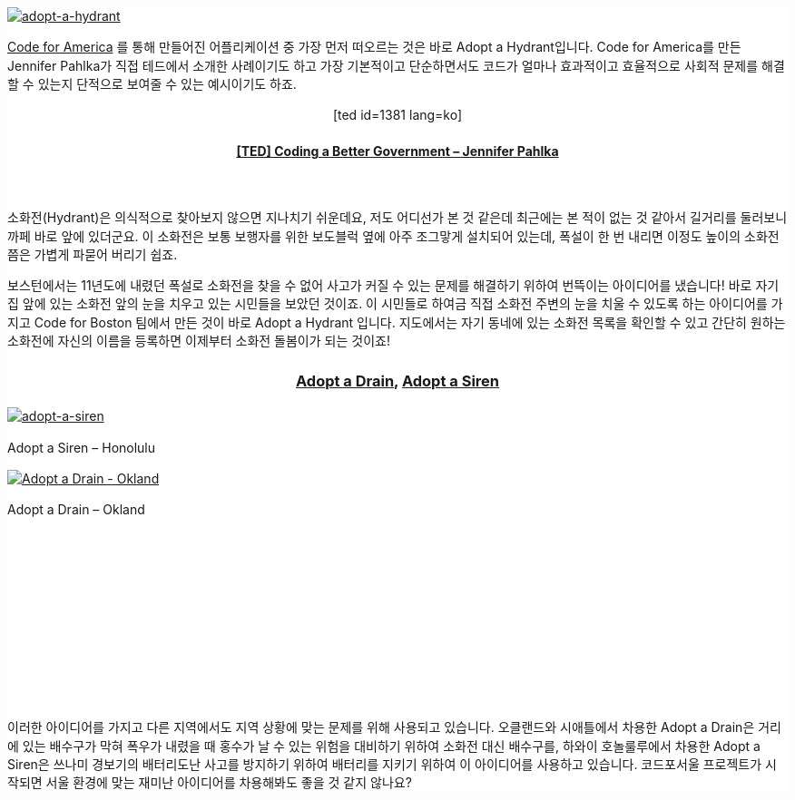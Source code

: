 [<img class="wp-image-14589 aligncenter" alt="adopt-a-hydrant" src="http://codenamu.org/wp-content/uploads/2014/05/adopt-a-hydrant.png" width="575" height="323" />][3]

<a href="http://codeforamerica.org/" target="_blank">Code for America</a> 를 통해 만들어진 어플리케이션 중 가장 먼저 떠오르는 것은 바로 Adopt a Hydrant입니다. Code for America를 만든 Jennifer Pahlka가 직접 테드에서 소개한 사례이기도 하고 가장 기본적이고 단순하면서도 코드가 얼마나 효과적이고 효율적으로 사회적 문제를 해결할 수 있는지 단적으로 보여줄 수 있는 예시이기도 하죠.

<p style="text-align: center">
  [ted id=1381 lang=ko]
</p>

<h4 style="text-align: center">
  <a href="http://www.ted.com/talks/jennifer_pahlka_coding_a_better_government" target="_blank">[TED] Coding a Better Government – Jennifer Pahlka</a>
</h4>

&nbsp;

소화전(Hydrant)은 의식적으로 찾아보지 않으면 지나치기 쉬운데요, 저도 어디선가 본 것 같은데 최근에는 본 적이 없는 것 같아서 길거리를 둘러보니 까페 바로 앞에 있더군요. 이 소화전은 보통 보행자를 위한 보도블럭 옆에 아주 조그맣게 설치되어 있는데, 폭설이 한 번 내리면 이정도 높이의 소화전 쯤은 가볍게 파묻어 버리기 쉽죠.

보스턴에서는 11년도에 내렸던 폭설로 소화전을 찾을 수 없어 사고가 커질 수 있는 문제를 해결하기 위하여 번뜩이는 아이디어를 냈습니다! 바로 자기 집 앞에 있는 소화전 앞의 눈을 치우고 있는 시민들을 보았던 것이죠. 이 시민들로 하여금 직접 소화전 주변의 눈을 치울 수 있도록 하는 아이디어를 가지고 Code for Boston 팀에서 만든 것이 바로 Adopt a Hydrant 입니다. 지도에서는 자기 동네에 있는 소화전 목록을 확인할 수 있고 간단히 원하는 소화전에 자신의 이름을 등록하면 이제부터 소화전 돌봄이가 되는 것이죠!

<h3 style="text-align: center">
  <a href="http://adoptadrainoakland.com/" target="_blank">Adopt a Drain</a>, <a href="http://sirens.honolulu.gov" target="_blank">Adopt a Siren</a>
</h3>

<div id="attachment_14590" style="width: 250px" class="wp-caption alignright">
  <a href="http://codenamu.org/wp-content/uploads/2014/05/adopt-a-siren.png"><img class=" wp-image-14590 " alt="adopt-a-siren" src="http://codenamu.org/wp-content/uploads/2014/05/adopt-a-siren-300x166.png" width="240" height="133" /></a><p class="wp-caption-text">
    Adopt a Siren &#8211; Honolulu
  </p>
</div>

<div id="attachment_14588" style="width: 250px" class="wp-caption alignleft">
  <a href="http://codenamu.org/wp-content/uploads/2014/05/adopt-a-drain.png"><img class=" wp-image-14588 " alt="Adopt a Drain - Okland" src="http://codenamu.org/wp-content/uploads/2014/05/adopt-a-drain-300x170.png" width="240" height="136" /></a><p class="wp-caption-text">
    Adopt a Drain &#8211; Okland
  </p>
</div>

&nbsp;

&nbsp;

&nbsp;

&nbsp;

&nbsp;

&nbsp;

이러한 아이디어를 가지고 다른 지역에서도 지역 상황에 맞는 문제를 위해 사용되고 있습니다. 오클랜드와 시애틀에서 차용한 Adopt a Drain은 거리에 있는 배수구가 막혀 폭우가 내렸을 때 홍수가 날 수 있는 위험을 대비하기 위하여 소화전 대신 배수구를, 하와이 호놀룰루에서 차용한 Adopt a Siren은 쓰나미 경보기의 배터리도난 사고를 방지하기 위하여 배터리를 지키기 위하여 이 아이디어를 사용하고 있습니다. 코드포서울 프로젝트가 시작되면 서울 환경에 맞는 재미난 아이디어를 차용해봐도 좋을 것 같지 않나요?


 [1]: http://codenamu.org/wp-content/uploads/2014/05/brigade.png
 [2]: http://codenamu.org/wp-content/uploads/2014/05/Code_for_Seoul_logotype_horizontal-e1399880183807.png
 [3]: http://codenamu.org/wp-content/uploads/2014/05/adopt-a-hydrant.png
 [4]: http://codenamu.org/wp-content/uploads/2014/05/logov1.png
 [5]: http://codenamu.org/wp-content/uploads/2014/05/disaster_1.png
 [6]: http://codenamu.org/wp-content/uploads/2014/05/splash.png